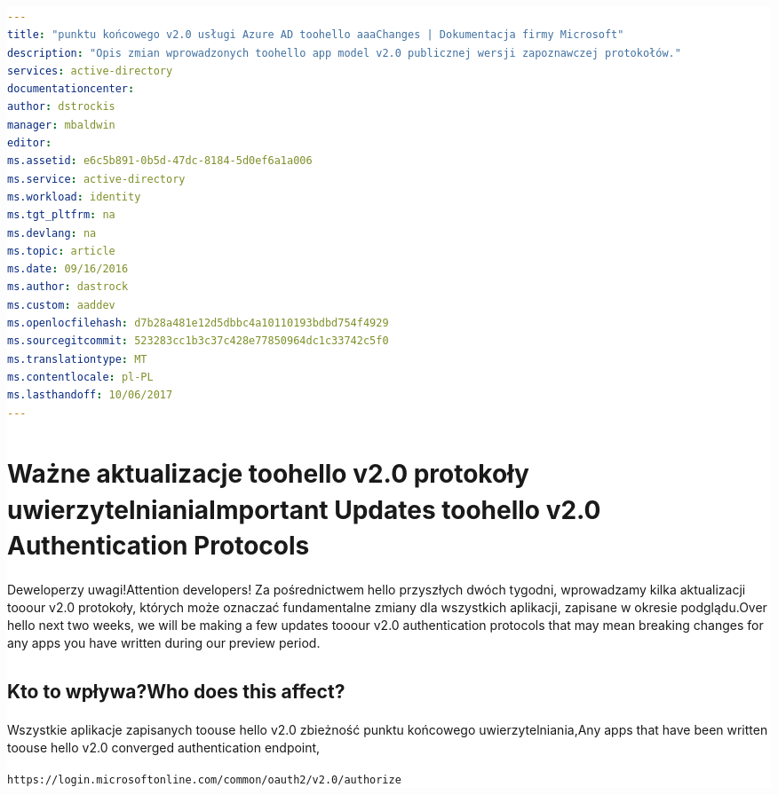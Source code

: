 ```yaml
---
title: "punktu końcowego v2.0 usługi Azure AD toohello aaaChanges | Dokumentacja firmy Microsoft"
description: "Opis zmian wprowadzonych toohello app model v2.0 publicznej wersji zapoznawczej protokołów."
services: active-directory
documentationcenter: 
author: dstrockis
manager: mbaldwin
editor: 
ms.assetid: e6c5b891-0b5d-47dc-8184-5d0ef6a1a006
ms.service: active-directory
ms.workload: identity
ms.tgt_pltfrm: na
ms.devlang: na
ms.topic: article
ms.date: 09/16/2016
ms.author: dastrock
ms.custom: aaddev
ms.openlocfilehash: d7b28a481e12d5dbbc4a10110193bdbd754f4929
ms.sourcegitcommit: 523283cc1b3c37c428e77850964dc1c33742c5f0
ms.translationtype: MT
ms.contentlocale: pl-PL
ms.lasthandoff: 10/06/2017
---
```

# <a name="important-updates-toohello-v20-authentication-protocols"></a><span data-ttu-id="0064f-103">Ważne aktualizacje toohello v2.0 protokoły uwierzytelniania</span><span class="sxs-lookup"><span data-stu-id="0064f-103">Important Updates toohello v2.0 Authentication Protocols</span></span>
<span data-ttu-id="0064f-104">Deweloperzy uwagi!</span><span class="sxs-lookup"><span data-stu-id="0064f-104">Attention developers!</span></span> <span data-ttu-id="0064f-105">Za pośrednictwem hello przyszłych dwóch tygodni, wprowadzamy kilka aktualizacji tooour v2.0 protokoły, których może oznaczać fundamentalne zmiany dla wszystkich aplikacji, zapisane w okresie podglądu.</span><span class="sxs-lookup"><span data-stu-id="0064f-105">Over hello next two weeks, we will be making a few updates tooour v2.0 authentication protocols that may mean breaking changes for any apps you have written during our preview period.</span></span>  

## <a name="who-does-this-affect"></a><span data-ttu-id="0064f-106">Kto to wpływa?</span><span class="sxs-lookup"><span data-stu-id="0064f-106">Who does this affect?</span></span>
<span data-ttu-id="0064f-107">Wszystkie aplikacje zapisanych toouse hello v2.0 zbieżność punktu końcowego uwierzytelniania,</span><span class="sxs-lookup"><span data-stu-id="0064f-107">Any apps that have been written toouse hello v2.0 converged authentication endpoint,</span></span>

```
https://login.microsoftonline.com/common/oauth2/v2.0/authorize
```
